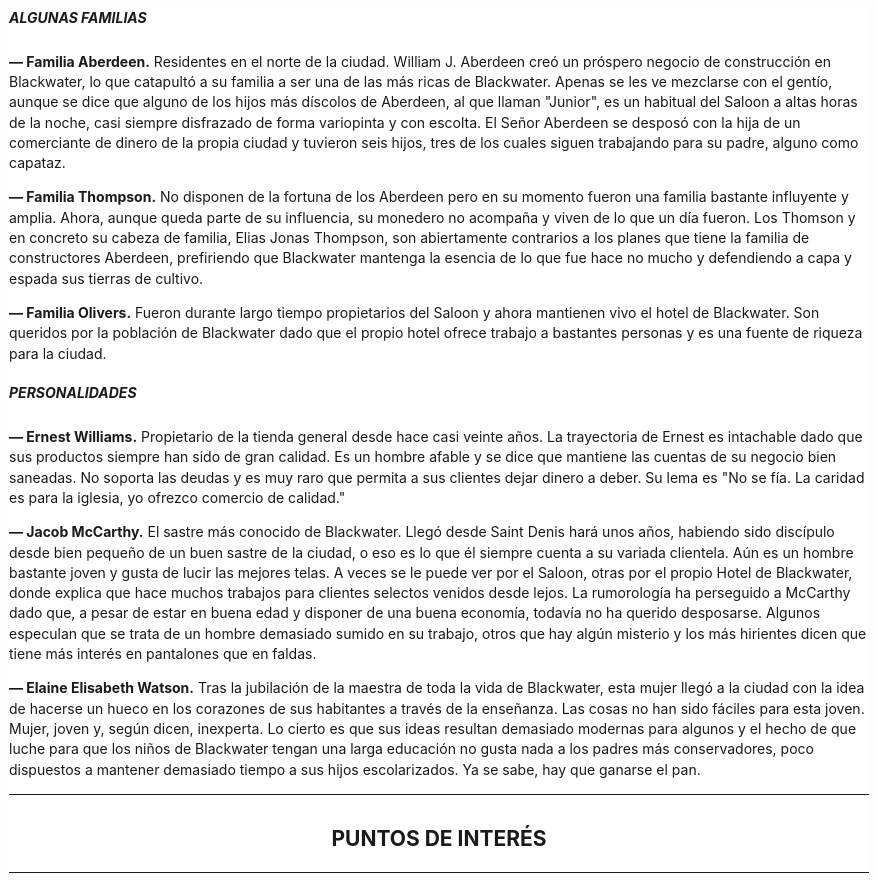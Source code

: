 ##### ALGUNAS FAMILIAS

**— Familia Aberdeen.** Residentes en el norte de la ciudad. William J. Aberdeen creó un próspero negocio de construcción en Blackwater, lo que catapultó a su familia a ser una de las más ricas de Blackwater. Apenas se les ve mezclarse con el gentío, aunque se dice que alguno de los hijos más díscolos de Aberdeen, al que llaman "Junior", es un habitual del Saloon a altas horas de la noche, casi siempre disfrazado de forma variopinta y con escolta. El Señor Aberdeen se desposó con la hija de un comerciante de dinero de la propia ciudad y tuvieron seis hijos, tres de los cuales siguen trabajando para su padre, alguno como capataz.

**— Familia Thompson.** No disponen de la fortuna de los Aberdeen pero en su momento fueron una familia bastante influyente y amplia. Ahora, aunque queda parte de su influencia, su monedero no acompaña y viven de lo que un día fueron. Los Thomson y en concreto su cabeza de familia, Elias Jonas Thompson, son abiertamente contrarios a los planes que tiene la familia de constructores Aberdeen, prefiriendo que Blackwater mantenga la esencia de lo que fue hace no mucho y defendiendo a capa y espada sus tierras de cultivo.

**— Familia Olivers.** Fueron durante largo tiempo propietarios del Saloon y ahora mantienen vivo el hotel de Blackwater. Son queridos por la población de Blackwater dado que el propio hotel ofrece trabajo a bastantes personas y es una fuente de riqueza para la ciudad.

##### PERSONALIDADES

**— Ernest Williams.** Propietario de la tienda general desde hace casi veinte años. La trayectoria de Ernest es intachable dado que sus productos siempre han sido de gran calidad. Es un hombre afable y se dice que mantiene las cuentas de su negocio bien saneadas. No soporta las deudas y es muy raro que permita a sus clientes dejar dinero a deber. Su lema es "No se fía. La caridad es para la iglesia, yo ofrezco comercio de calidad."

**— Jacob McCarthy.** El sastre más conocido de Blackwater. Llegó desde Saint Denis hará unos años, habiendo sido discípulo desde bien pequeño de un buen sastre de la ciudad, o eso es lo que él siempre cuenta a su variada clientela. Aún es un hombre bastante joven y gusta de lucir las mejores telas. A veces se le puede ver por el Saloon, otras por el propio Hotel de Blackwater, donde explica que hace muchos trabajos para clientes selectos venidos desde lejos. La rumorología ha perseguido a McCarthy dado que, a pesar de estar en buena edad y disponer de una buena economía, todavía no ha querido desposarse. Algunos especulan que se trata de un hombre demasiado sumido en su trabajo, otros que hay algún misterio y los más hirientes dicen que tiene más interés en pantalones que en faldas.

**— Elaine Elisabeth Watson.** Tras la jubilación de la maestra de toda la vida de Blackwater, esta mujer llegó a la ciudad con la idea de hacerse un hueco en los corazones de sus habitantes a través de la enseñanza. Las cosas no han sido fáciles para esta joven. Mujer, joven y, según dicen, inexperta. Lo cierto es que sus ideas resultan demasiado modernas para algunos y el hecho de que luche para que los niños de Blackwater tengan una larga educación no gusta nada a los padres más conservadores, poco dispuestos a mantener demasiado tiempo a sus hijos escolarizados. Ya se sabe, hay que ganarse el pan.

</div>

<div align="center">

---
## PUNTOS DE INTERÉS
---
